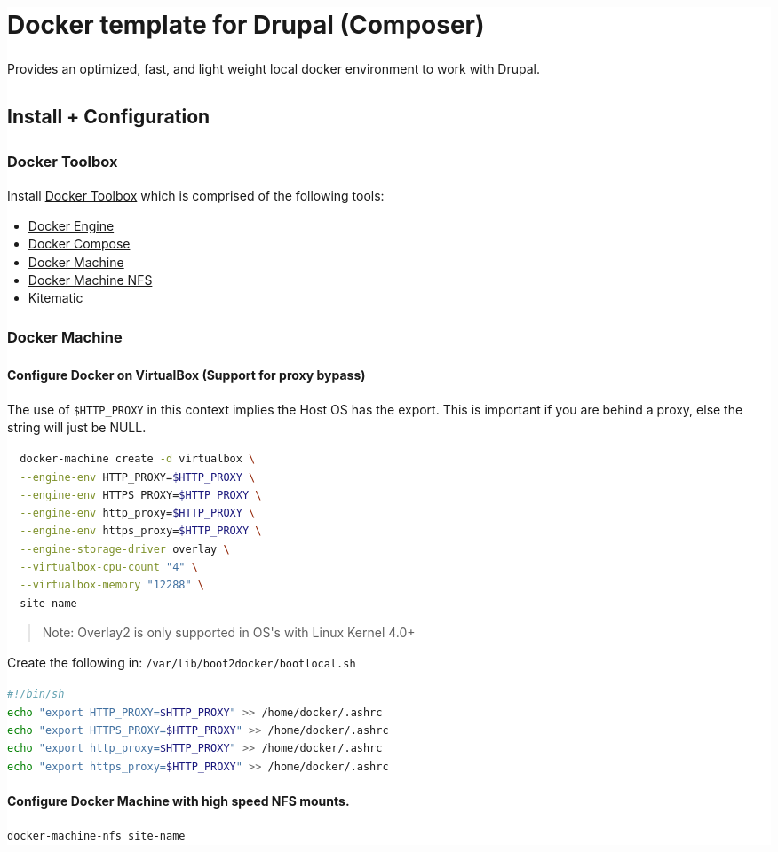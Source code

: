 Docker template for Drupal (Composer)
=====================================

Provides an optimized, fast, and light weight local docker environment to work
with Drupal.

## Install + Configuration

### Docker Toolbox

Install [Docker Toolbox][docker-toolbox] which is comprised of the following
tools:

- [Docker Engine][docker-engine]
- [Docker Compose][docker-compose]
- [Docker Machine][docker-machine]
- [Docker Machine NFS][docker-machine-nfs]
- [Kitematic][kitematic]

### Docker Machine

#### Configure Docker on VirtualBox (Support for proxy bypass)

The use of `$HTTP_PROXY` in this context implies the Host OS has the export.
This is important if you are behind a proxy, else the string will just be NULL.

```sh
  docker-machine create -d virtualbox \
  --engine-env HTTP_PROXY=$HTTP_PROXY \
  --engine-env HTTPS_PROXY=$HTTP_PROXY \
  --engine-env http_proxy=$HTTP_PROXY \
  --engine-env https_proxy=$HTTP_PROXY \
  --engine-storage-driver overlay \
  --virtualbox-cpu-count "4" \
  --virtualbox-memory "12288" \
  site-name
```

> Note: Overlay2 is only supported in OS's with Linux Kernel 4.0+

Create the following in: `/var/lib/boot2docker/bootlocal.sh`

```sh
#!/bin/sh
echo "export HTTP_PROXY=$HTTP_PROXY" >> /home/docker/.ashrc
echo "export HTTPS_PROXY=$HTTP_PROXY" >> /home/docker/.ashrc
echo "export http_proxy=$HTTP_PROXY" >> /home/docker/.ashrc
echo "export https_proxy=$HTTP_PROXY" >> /home/docker/.ashrc
```

#### Configure Docker Machine with high speed NFS mounts.

```sh
docker-machine-nfs site-name
```


[acquia]:                       https://acquia.com
[alpine]:                       https://alpinelinux.org
[apk]:                          http://wiki.alpinelinux.org/wiki/Alpine_Linux_package_management
[ci-gitlab-ci]:                 .gitlab-ci.yml
[ci-travis-ci]:                 .travis.yml
[console]:                      https://drupalconsole.com
[consul]:                       https://www.consul.io
[docker-compose]:               https://www.docker.com/products/docker-compose
[docker-engine]:                https://www.docker.com/products/docker-engine
[docker-machine]:               https://www.docker.com/products/docker-machine
[docker-machine-nfs]:           https://github.com/adlogix/docker-machine-nfs
[docker-toolbox]:               https://www.docker.com/products/docker-toolbox
[docker-drupal]:                https://github.com/drupalwxt/drupal
[docker-registry]:              https://docs.docker.com/registry/recipes/mirror
[drupal-site-layer]:            docker/Dockerfile
[drupal-site-ci-layer]:         docker/images/ci/Dockerfile
[drupal-site-cron-layer]:       docker/images/cron/Dockerfile
[drupal-site-dev-layer]:        docker/images/dev/Dockerfile
[go]:                           https://golang.org
[goalgorilla]:                  https://www.goalgorilla.com/en
[lightning]:                    https://github.com/acquia/lightning
[kitematic]:                    https://www.docker.com/products/docker-kitematic
[mailhog]:                      https://github.com/mailhog/MailHog
[nginx-consul-template]:        https://github.com/drupalwxt/nginx-consul-template
[open_social]:                  https://www.drupal.org/project/social
[panopoly]:                     https://github.com/panopoly/panopoly
[registrator]:                  https://github.com/gliderlabs/registrator
[selenium]:                     https://github.com/drupalwxt/selenium
[selenium-grid]:                http://www.seleniumhq.org/projects/grid
[selenium-node]:                https://github.com/SeleniumHQ/selenium
[site-open-data]:               https://github.com/open-data/site-open-data
[site-wxt]:                     https://github.com/drupalwxt/site-wxt
[travisci-site-open-data]:      https://travis-ci.org/open-data/site-open-data
[travisci-site-wxt]:            https://travis-ci.org/drupalwxt/site-wxt